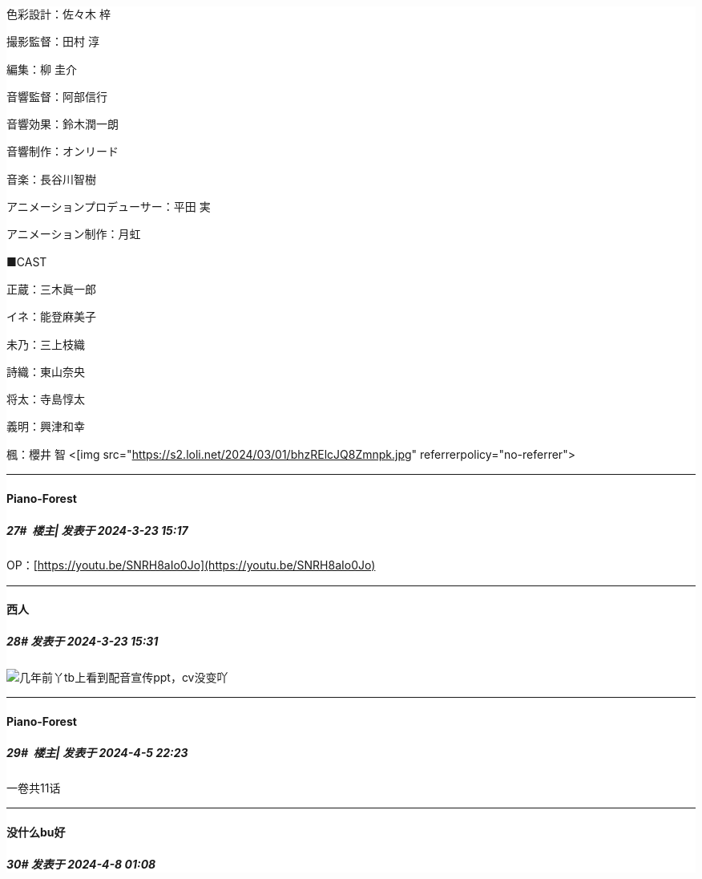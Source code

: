 色彩設計：佐々木 梓　　　

撮影監督：田村 淳

編集：柳 圭介　　　

音響監督：阿部信行　　　

音響効果：鈴木潤一朗

音響制作：オンリード　

音楽：長谷川智樹　　

アニメーションプロデューサー：平田 実

アニメーション制作：月虹

■CAST

正蔵：三木眞一郎

イネ：能登麻美子

未乃：三上枝織

詩織：東山奈央

将太：寺島惇太　

義明：興津和幸　

楓：櫻井 智
<[img src="https://s2.loli.net/2024/03/01/bhzRElcJQ8Zmnpk.jpg" referrerpolicy="no-referrer">

*****

####  Piano-Forest  
##### 27#         楼主| 发表于 2024-3-23 15:17

OP：[https://youtu.be/SNRH8aIo0Jo](https://youtu.be/SNRH8aIo0Jo)

*****

####  西人  
##### 28#       发表于 2024-3-23 15:31

<img src="https://static.saraba1st.com/image/smiley/face2017/001.png" referrerpolicy="no-referrer">几年前丫tb上看到配音宣传ppt，cv没变吖

*****

####  Piano-Forest  
##### 29#         楼主| 发表于 2024-4-5 22:23

一卷共11话

*****

####  没什么bu好  
##### 30#       发表于 2024-4-8 01:08
